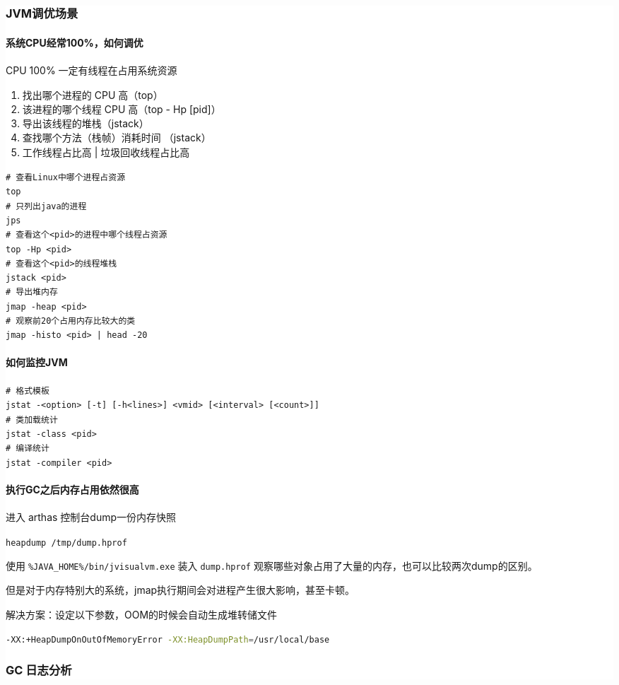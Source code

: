 ### JVM调优场景

#### 系统CPU经常100%，如何调优

CPU 100% 一定有线程在占用系统资源

1. 找出哪个进程的 CPU 高（top）
2. 该进程的哪个线程 CPU 高（top - Hp [pid]）
3. 导出该线程的堆栈（jstack）
4. 查找哪个方法（栈帧）消耗时间 （jstack）
5. 工作线程占比高 | 垃圾回收线程占比高

```shell
# 查看Linux中哪个进程占资源
top
# 只列出java的进程
jps
# 查看这个<pid>的进程中哪个线程占资源
top -Hp <pid>
# 查看这个<pid>的线程堆栈
jstack <pid>
# 导出堆内存
jmap -heap <pid>
# 观察前20个占用内存比较大的类
jmap -histo <pid> | head -20
```

#### 如何监控JVM

```shell
# 格式模板
jstat -<option> [-t] [-h<lines>] <vmid> [<interval> [<count>]]
# 类加载统计
jstat -class <pid>
# 编译统计
jstat -compiler <pid>
```

#### 执行GC之后内存占用依然很高

进入 arthas 控制台dump一份内存快照

```sh
heapdump /tmp/dump.hprof
```

使用 `%JAVA_HOME%/bin/jvisualvm.exe` 装入 `dump.hprof` 观察哪些对象占用了大量的内存，也可以比较两次dump的区别。

但是对于内存特别大的系统，jmap执行期间会对进程产生很大影响，甚至卡顿。

解决方案：设定以下参数，OOM的时候会自动生成堆转储文件

```sh
-XX:+HeapDumpOnOutOfMemoryError -XX:HeapDumpPath=/usr/local/base
```

### GC 日志分析
